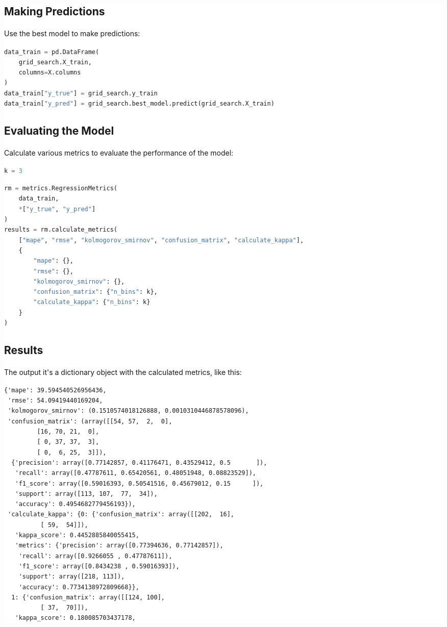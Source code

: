 
## Making Predictions
Use the best model to make predictions:

```python
data_train = pd.DataFrame(
    grid_search.X_train,
    columns=X.columns
)
data_train["y_true"] = grid_search.y_train
data_train["y_pred"] = grid_search.best_model.predict(grid_search.X_train)
```

## Evaluating the Model
Calculate various metrics to evaluate the performance of the model:

```python
k = 3
```

```python
rm = metrics.RegressionMetrics(
    data_train,
    *["y_true", "y_pred"]
)
results = rm.calculate_metrics(
    ["mape", "rmse", "kolmogorov_smirnov", "confusion_matrix", "calculate_kappa"],
    {
        "mape": {},
        "rmse": {},
        "kolmogorov_smirnov": {},
        "confusion_matrix": {"n_bins": k},
        "calculate_kappa": {"n_bins": k}
    }
)
```

## Results

The output it's a dictionary object with the calculated metrics, like this:

```
{'mape': 39.594540526956436,
 'rmse': 54.09419440169204,
 'kolmogorov_smirnov': (0.1510574018126888, 0.0010310446878578096),
 'confusion_matrix': (array([[54, 57,  2,  0],
         [16, 70, 21,  0],
         [ 0, 37, 37,  3],
         [ 0,  6, 25,  3]]),
  {'precision': array([0.77142857, 0.41176471, 0.43529412, 0.5       ]),
   'recall': array([0.47787611, 0.65420561, 0.48051948, 0.08823529]),
   'f1_score': array([0.59016393, 0.50541516, 0.45679012, 0.15      ]),
   'support': array([113, 107,  77,  34]),
   'accuracy': 0.4954682779456193}),
 'calculate_kappa': {0: {'confusion_matrix': array([[202,  16],
          [ 59,  54]]),
   'kappa_score': 0.4452885840055415,
   'metrics': {'precision': array([0.77394636, 0.77142857]),
    'recall': array([0.9266055 , 0.47787611]),
    'f1_score': array([0.8434238 , 0.59016393]),
    'support': array([218, 113]),
    'accuracy': 0.7734138972809668}},
  1: {'confusion_matrix': array([[124, 100],
          [ 37,  70]]),
   'kappa_score': 0.180085703437178,
```